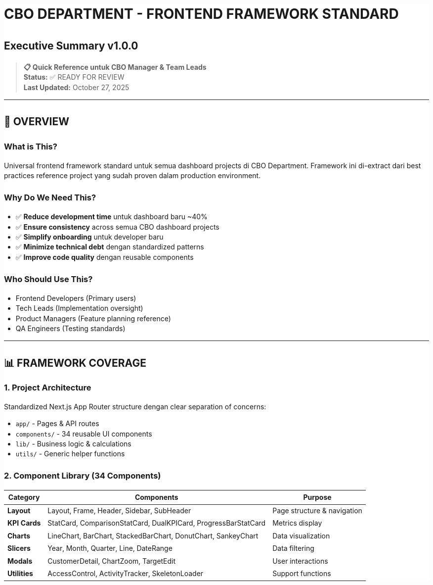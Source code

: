 # CBO DEPARTMENT - FRONTEND FRAMEWORK STANDARD
## Executive Summary v1.0.0

> **📋 Quick Reference untuk CBO Manager & Team Leads**  
> **Status:** ✅ READY FOR REVIEW  
> **Last Updated:** October 27, 2025

---

## 🎯 OVERVIEW

### What is This?
Universal frontend framework standard untuk semua dashboard projects di CBO Department. Framework ini di-extract dari best practices reference project yang sudah proven dalam production environment.

### Why Do We Need This?
- ✅ **Reduce development time** untuk dashboard baru ~40%
- ✅ **Ensure consistency** across semua CBO dashboard projects
- ✅ **Simplify onboarding** untuk developer baru
- ✅ **Minimize technical debt** dengan standardized patterns
- ✅ **Improve code quality** dengan reusable components

### Who Should Use This?
- Frontend Developers (Primary users)
- Tech Leads (Implementation oversight)
- Product Managers (Feature planning reference)
- QA Engineers (Testing standards)

---

## 📊 FRAMEWORK COVERAGE

### 1. **Project Architecture**
Standardized Next.js App Router structure dengan clear separation of concerns:
- `app/` - Pages & API routes
- `components/` - 34 reusable UI components
- `lib/` - Business logic & calculations
- `utils/` - Generic helper functions

### 2. **Component Library** (34 Components)
| Category | Components | Purpose |
|----------|-----------|---------|
| **Layout** | Layout, Frame, Header, Sidebar, SubHeader | Page structure & navigation |
| **KPI Cards** | StatCard, ComparisonStatCard, DualKPICard, ProgressBarStatCard | Metrics display |
| **Charts** | LineChart, BarChart, StackedBarChart, DonutChart, SankeyChart | Data visualization |
| **Slicers** | Year, Month, Quarter, Line, DateRange | Data filtering |
| **Modals** | CustomerDetail, ChartZoom, TargetEdit | User interactions |
| **Utilities** | AccessControl, ActivityTracker, SkeletonLoader | Support functions |
